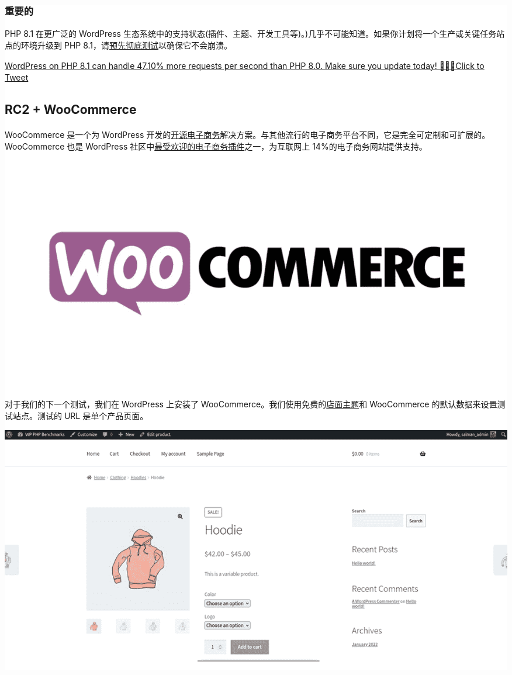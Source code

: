 ### 重要的

PHP 8.1 在更广泛的 WordPress 生态系统中的支持状态(插件、主题、开发工具等)。)几乎不可能知道。如果你计划将一个生产或关键任务站点的环境升级到 PHP 8.1，请[预先彻底测试](https://kinsta.com/help/staging-environment/)以确保它不会崩溃。



[WordPress on PHP 8.1 can handle 47.10% more requests per second than PHP 8.0\. Make sure you update today! 🤘🏽🚀Click to Tweet](https://twitter.com/intent/tweet?url=https%3A%2F%2Fbit.ly%2F2GeGKx1&via=kinsta&text=WordPress+on+PHP+8.1+can+handle+47.10%25+more+requests+per+second+than+PHP+8.0.+Make+sure+you+update+today%21+%F0%9F%A4%98%F0%9F%8F%BD%F0%9F%9A%80&hashtags=wordpress%2Cwebperf)

## RC2 + WooCommerce

WooCommerce 是一个为 WordPress 开发的[开源电子商务](https://kinsta.com/blog/open-source-ecommerce/)解决方案。与其他流行的电子商务平台不同，它是完全可定制和可扩展的。WooCommerce 也是 WordPress 社区中[最受欢迎的电子商务插件](https://kinsta.com/blog/woocommerce-vs-easy-digital-downloads/)之一，为互联网上 14%的电子商务网站提供支持。

![WooCommerce logo](img/4e5806ca71405043e2d13c3aeb62b9b8.png)

对于我们的下一个测试，我们在 WordPress 上安装了 WooCommerce。我们使用免费的[店面主题](https://woocommerce.com/storefront/)和 WooCommerce 的默认数据来设置测试站点。测试的 URL 是单个产品页面。

![A screenshot of the tested WooCommerce page.](img/2fa0b0f01dba0eca9fcf08be10e15a62.png)
